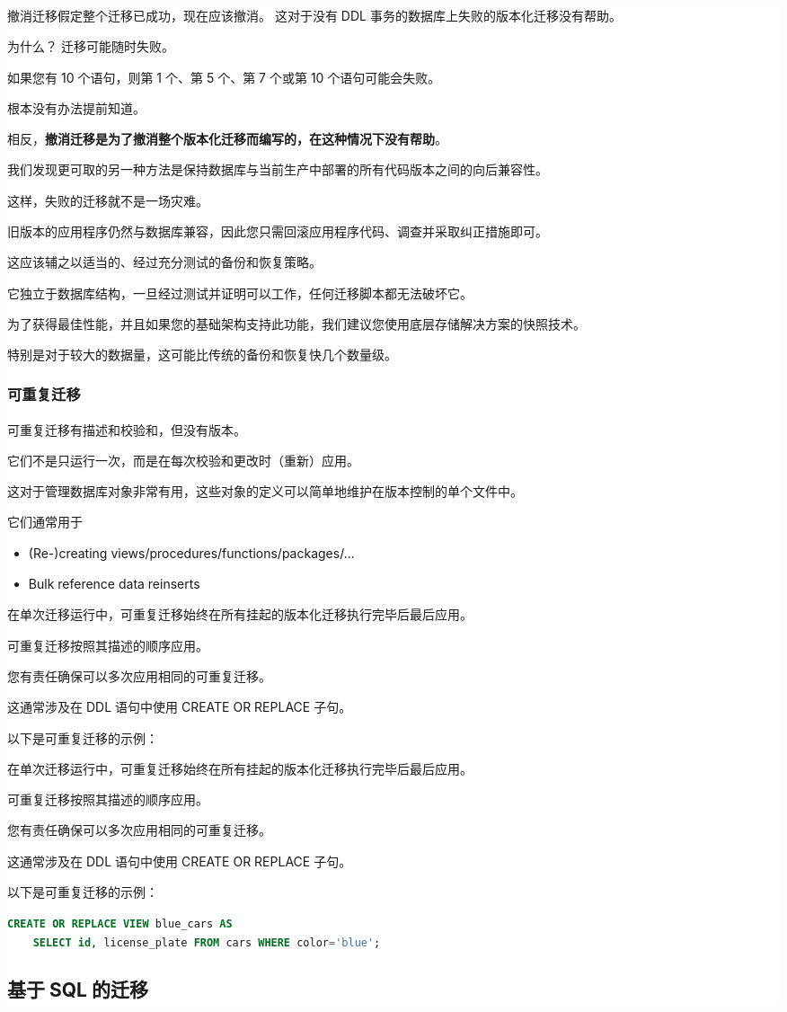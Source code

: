 撤消迁移假定整个迁移已成功，现在应该撤消。 这对于没有 DDL 事务的数据库上失败的版本化迁移没有帮助。 

为什么？ 迁移可能随时失败。 

如果您有 10 个语句，则第 1 个、第 5 个、第 7 个或第 10 个语句可能会失败。 

根本没有办法提前知道。 

相反，**撤消迁移是为了撤消整个版本化迁移而编写的，在这种情况下没有帮助**。

我们发现更可取的另一种方法是保持数据库与当前生产中部署的所有代码版本之间的向后兼容性。 

这样，失败的迁移就不是一场灾难。 

旧版本的应用程序仍然与数据库兼容，因此您只需回滚应用程序代码、调查并采取纠正措施即可。

这应该辅之以适当的、经过充分测试的备份和恢复策略。 

它独立于数据库结构，一旦经过测试并证明可以工作，任何迁移脚本都无法破坏它。 

为了获得最佳性能，并且如果您的基础架构支持此功能，我们建议您使用底层存储解决方案的快照技术。 

特别是对于较大的数据量，这可能比传统的备份和恢复快几个数量级。

### 可重复迁移

可重复迁移有描述和校验和，但没有版本。 

它们不是只运行一次，而是在每次校验和更改时（重新）应用。

这对于管理数据库对象非常有用，这些对象的定义可以简单地维护在版本控制的单个文件中。 

它们通常用于

- (Re-)creating views/procedures/functions/packages/...

- Bulk reference data reinserts

在单次迁移运行中，可重复迁移始终在所有挂起的版本化迁移执行完毕后最后应用。

可重复迁移按照其描述的顺序应用。

您有责任确保可以多次应用相同的可重复迁移。 

这通常涉及在 DDL 语句中使用 CREATE OR REPLACE 子句。

以下是可重复迁移的示例：

在单次迁移运行中，可重复迁移始终在所有挂起的版本化迁移执行完毕后最后应用。 

可重复迁移按照其描述的顺序应用。

您有责任确保可以多次应用相同的可重复迁移。 

这通常涉及在 DDL 语句中使用 CREATE OR REPLACE 子句。

以下是可重复迁移的示例：

```sql
CREATE OR REPLACE VIEW blue_cars AS
    SELECT id, license_plate FROM cars WHERE color='blue';
```

## 基于 SQL 的迁移
